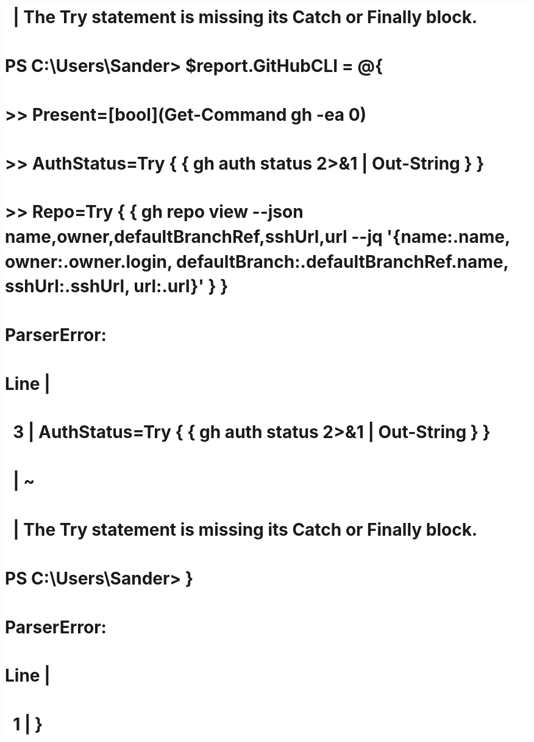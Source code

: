 # &nbsp;    | The Try statement is missing its Catch or Finally block.

# PS C:\\Users\\Sander> $report.GitHubCLI = @{

# >>   Present=\[bool](Get-Command gh -ea 0)

# >>   AuthStatus=Try { { gh auth status 2>\&1 | Out-String } }

# >>   Repo=Try { { gh repo view --json name,owner,defaultBranchRef,sshUrl,url --jq '{name:.name, owner:.owner.login, defaultBranch:.defaultBranchRef.name, sshUrl:.sshUrl, url:.url}' } }

# ParserError:

# Line |

# &nbsp;  3 |    AuthStatus=Try { { gh auth status 2>\&1 | Out-String } }

# &nbsp;    |                                                           ~

# &nbsp;    | The Try statement is missing its Catch or Finally block.

# PS C:\\Users\\Sander> }

# ParserError:

# Line |

# &nbsp;  1 |  }
